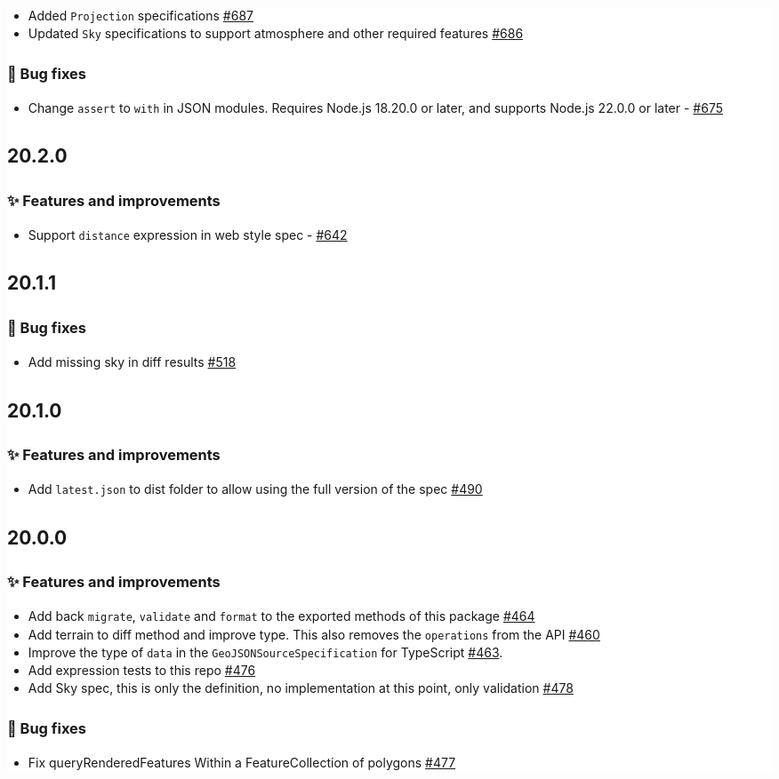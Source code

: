 - Added `Projection` specifications [#687](https://github.com/maplibre/maplibre-style-spec/pull/687)
- Updated `Sky` specifications to support atmosphere and other required features [#686](https://github.com/maplibre/maplibre-style-spec/pull/686)

### 🐞 Bug fixes

- Change `assert` to `with` in JSON modules. Requires Node.js 18.20.0 or later, and supports Node.js 22.0.0 or later - [#675](https://github.com/maplibre/maplibre-style-spec/pull/675)

## 20.2.0

### ✨ Features and improvements

- Support `distance` expression in web style spec - [#642](https://github.com/maplibre/maplibre-style-spec/pull/642)

## 20.1.1

### 🐞 Bug fixes

- Add missing sky in diff results [#518](https://github.com/maplibre/maplibre-style-spec/pull/518)

## 20.1.0

### ✨ Features and improvements

- Add `latest.json` to dist folder to allow using the full version of the spec [#490](https://github.com/maplibre/maplibre-style-spec/pull/490)

## 20.0.0

### ✨ Features and improvements

* Add back `migrate`, `validate` and `format` to the exported methods of this package [#464](https://github.com/maplibre/maplibre-style-spec/pull/464)
* Add terrain to diff method and improve type. This also removes the `operations` from the API [#460](https://github.com/maplibre/maplibre-style-spec/pull/460)
* Improve the type of `data` in the `GeoJSONSourceSpecification` for TypeScript [#463](https://github.com/maplibre/maplibre-style-spec/pull/463).
* Add expression tests to this repo [#476](https://github.com/maplibre/maplibre-style-spec/pull/476)
* Add Sky spec, this is only the definition, no implementation at this point, only validation [#478](https://github.com/maplibre/maplibre-style-spec/pull/478)

### 🐞 Bug fixes

- Fix queryRenderedFeatures Within a FeatureCollection of polygons [#477](https://github.com/maplibre/maplibre-style-spec/pull/477)
